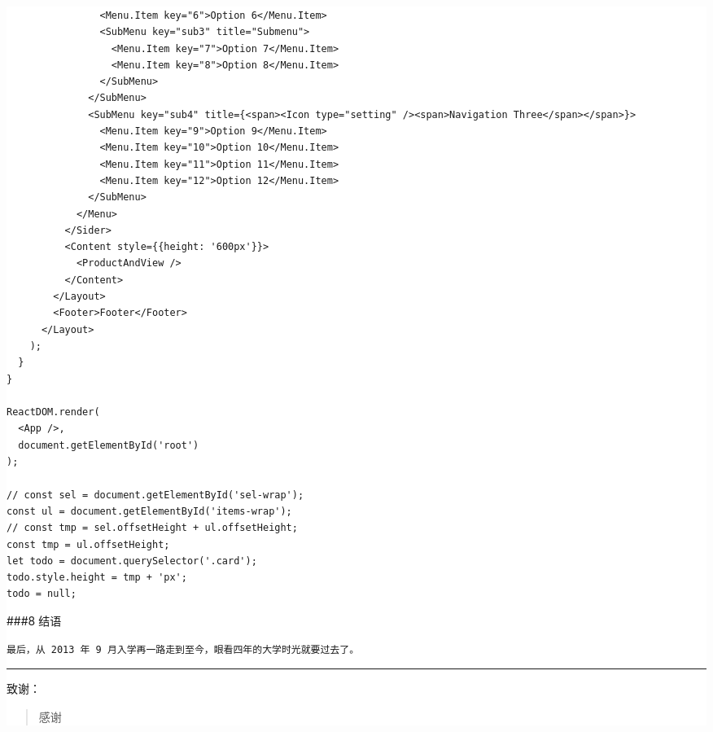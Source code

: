 ```
                <Menu.Item key="6">Option 6</Menu.Item>
                <SubMenu key="sub3" title="Submenu">
                  <Menu.Item key="7">Option 7</Menu.Item>
                  <Menu.Item key="8">Option 8</Menu.Item>
                </SubMenu>
              </SubMenu>
              <SubMenu key="sub4" title={<span><Icon type="setting" /><span>Navigation Three</span></span>}>
                <Menu.Item key="9">Option 9</Menu.Item>
                <Menu.Item key="10">Option 10</Menu.Item>
                <Menu.Item key="11">Option 11</Menu.Item>
                <Menu.Item key="12">Option 12</Menu.Item>
              </SubMenu>
            </Menu>
          </Sider>
          <Content style={{height: '600px'}}>
            <ProductAndView />
          </Content>
        </Layout>
        <Footer>Footer</Footer>
      </Layout>
    );
  }
}

ReactDOM.render(
  <App />,
  document.getElementById('root')
);

// const sel = document.getElementById('sel-wrap');
const ul = document.getElementById('items-wrap');
// const tmp = sel.offsetHeight + ul.offsetHeight;
const tmp = ul.offsetHeight;
let todo = document.querySelector('.card');
todo.style.height = tmp + 'px';
todo = null;

```


###8 结语

	最后，从 2013 年 9 月入学再一路走到至今，眼看四年的大学时光就要过去了。




---------------------

致谢：

> 感谢

